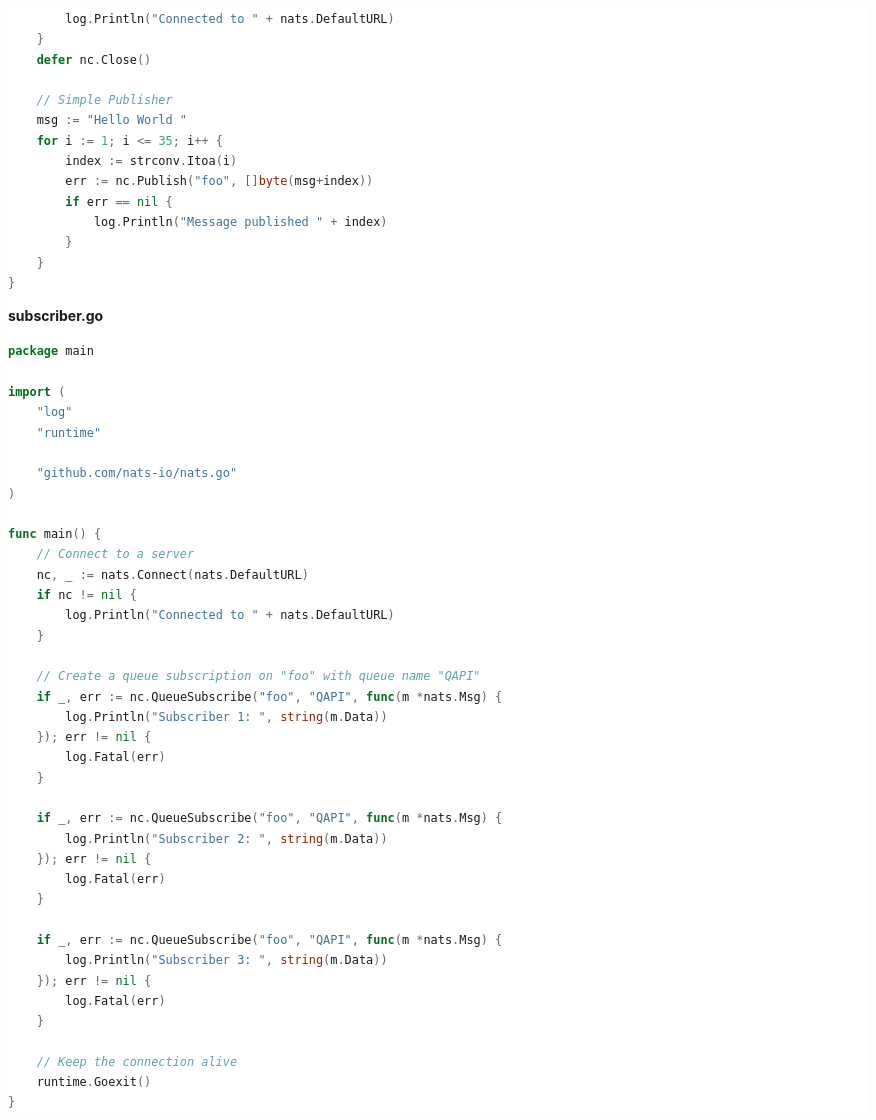 ```go
		log.Println("Connected to " + nats.DefaultURL)
	}
	defer nc.Close()

	// Simple Publisher
	msg := "Hello World "
	for i := 1; i <= 35; i++ {
		index := strconv.Itoa(i)
		err := nc.Publish("foo", []byte(msg+index))
		if err == nil {
			log.Println("Message published " + index)
		}
	}
}
```

**subscriber.go**

```go
package main

import (
	"log"
	"runtime"

	"github.com/nats-io/nats.go"
)

func main() {
	// Connect to a server
	nc, _ := nats.Connect(nats.DefaultURL)
	if nc != nil {
		log.Println("Connected to " + nats.DefaultURL)
	}

	// Create a queue subscription on "foo" with queue name "QAPI"
	if _, err := nc.QueueSubscribe("foo", "QAPI", func(m *nats.Msg) {
		log.Println("Subscriber 1: ", string(m.Data))
	}); err != nil {
		log.Fatal(err)
	}

	if _, err := nc.QueueSubscribe("foo", "QAPI", func(m *nats.Msg) {
		log.Println("Subscriber 2: ", string(m.Data))
	}); err != nil {
		log.Fatal(err)
	}

	if _, err := nc.QueueSubscribe("foo", "QAPI", func(m *nats.Msg) {
		log.Println("Subscriber 3: ", string(m.Data))
	}); err != nil {
		log.Fatal(err)
	}

	// Keep the connection alive
	runtime.Goexit()
}
```
